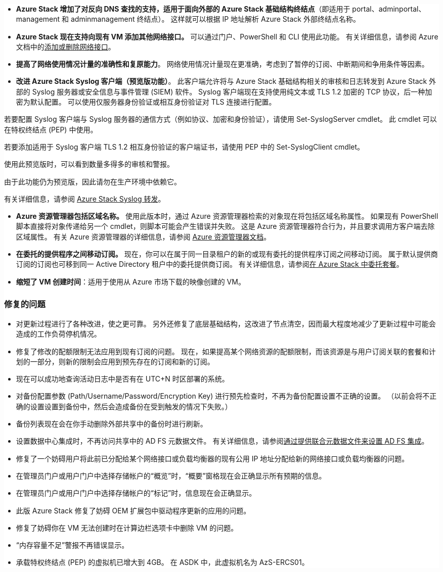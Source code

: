 -   **Azure Stack 增加了对反向 DNS 查找的支持，适用于面向外部的 Azure Stack 基础结构终结点**（即适用于 portal、adminportal、management 和 adminmanagement 终结点）。 这样就可以根据 IP 地址解析 Azure Stack 外部终结点名称。

-  **Azure Stack 现在支持向现有 VM 添加其他网络接口。**  可以通过门户、PowerShell 和 CLI 使用此功能。 有关详细信息，请参阅 Azure 文档中的[添加或删除网络接口](https://docs.microsoft.com/azure/virtual-network/virtual-network-network-interface-vm)。 

-   **提高了网络使用情况计量的准确性和复原能力**。 网络使用情况计量现在更准确，考虑到了暂停的订阅、中断期间和争用条件等因素。

-   **改进 Azure Stack Syslog 客户端（预览版功能）**。 此客户端允许将与 Azure Stack 基础结构相关的审核和日志转发到 Azure Stack 外部的 Syslog 服务器或安全信息与事件管理 (SIEM) 软件。 Syslog 客户端现在支持使用纯文本或 TLS 1.2 加密的 TCP 协议，后一种加密为默认配置。 可以使用仅服务器身份验证或相互身份验证对 TLS 连接进行配置。

  若要配置 Syslog 客户端与 Syslog 服务器的通信方式（例如协议、加密和身份验证），请使用 Set-SyslogServer cmdlet。 此 cmdlet 可以在特权终结点 (PEP) 中使用。 

  若要添加适用于 Syslog 客户端 TLS 1.2 相互身份验证的客户端证书，请使用 PEP 中的 Set-SyslogClient cmdlet。

  使用此预览版时，可以看到数量多得多的审核和警报。 

  由于此功能仍为预览版，因此请勿在生产环境中依赖它。

  有关详细信息，请参阅 [Azure Stack Syslog 转发](.\.\azure-stack-integrate-security.md)。

-   **Azure 资源管理器包括区域名称。** 使用此版本时，通过 Azure 资源管理器检索的对象现在将包括区域名称属性。 如果现有 PowerShell 脚本直接将对象传递给另一个 cmdlet，则脚本可能会产生错误并失败。 这是 Azure 资源管理器符合行为，并且要求调用方客户端去除区域属性。 有关 Azure 资源管理器的详细信息，请参阅 [Azure 资源管理器文档](https://docs.microsoft.com/azure/azure-resource-manager/)。

-   **在委托的提供程序之间移动订阅。** 现在，你可以在属于同一目录租户的新的或现有委托的提供程序订阅之间移动订阅。 属于默认提供商订阅的订阅也可移到同一 Active Directory 租户中的委托提供商订阅。 有关详细信息，请参阅[在 Azure Stack 中委托套餐](.\.\azure-stack-delegated-provider.md)。
 
-  **缩短了 VM 创建时间**：适用于使用从 Azure 市场下载的映像创建的 VM。

### <a name="fixed-issues"></a>修复的问题

-  对更新过程进行了各种改进，使之更可靠。 另外还修复了底层基础结构，这改进了节点清空，因而最大程度地减少了更新过程中可能会造成的工作负荷停机情况。

-    修复了修改的配额限制无法应用到现有订阅的问题。  现在，如果提高某个网络资源的配额限制，而该资源是与用户订阅关联的套餐和计划的一部分，则新的限制会应用到预先存在的订阅和新的订阅。

-  现在可以成功地查询活动日志中是否有在 UTC+N 时区部署的系统。    

-  对备份配置参数 (Path/Username/Password/Encryption Key) 进行预先检查时，不再为备份配置设置不正确的设置。 （以前会将不正确的设置设置到备份中，然后会造成备份在受到触发的情况下失败。）

-  备份列表现在会在你手动删除外部共享中的备份时进行刷新。

-   设置数据中心集成时，不再访问共享中的 AD FS 元数据文件。 有关详细信息，请参阅[通过提供联合元数据文件来设置 AD FS 集成](.\.\azure-stack-integrate-identity.md#setting-up-ad-fs-integration-by-providing-federation-metadata-file)。 

-  修复了一个妨碍用户将此前已分配给某个网络接口或负载均衡器的现有公用 IP 地址分配给新的网络接口或负载均衡器的问题。  

-  在管理员门户或用户门户中选择存储帐户的“概览”时，“概要”窗格现在会正确显示所有预期的信息。 

-  在管理员门户或用户门户中选择存储帐户的“标记”时，信息现在会正确显示。

-  此版 Azure Stack 修复了妨碍 OEM 扩展包中驱动程序更新的应用的问题。

-    修复了妨碍你在 VM 无法创建时在计算边栏选项卡中删除 VM 的问题。  

-   “内存容量不足”警报不再错误显示。

-  承载特权终结点 (PEP) 的虚拟机已增大到 4GB。 在 ASDK 中，此虚拟机名为 AzS-ERCS01。
